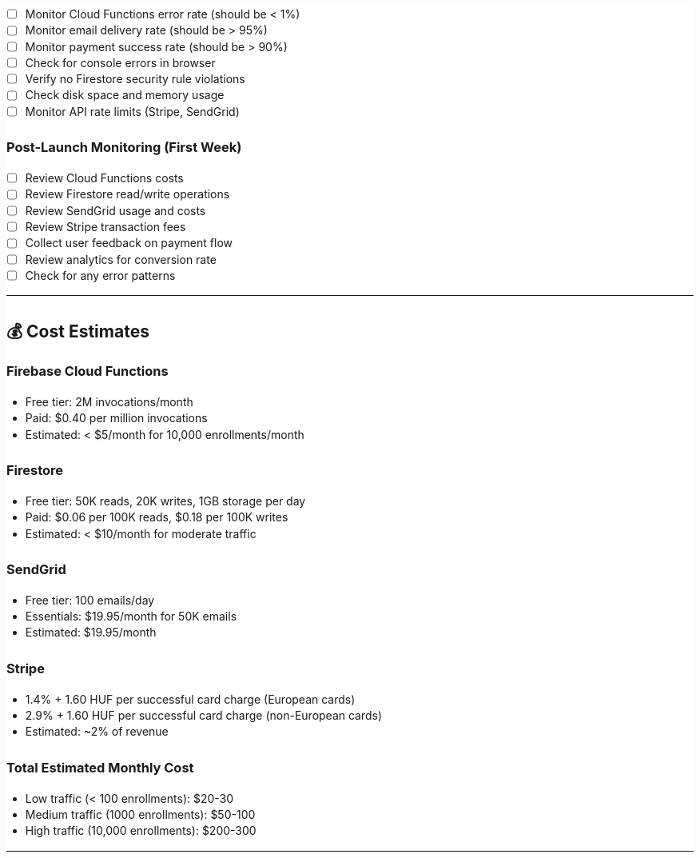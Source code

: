 - [ ] Monitor Cloud Functions error rate (should be < 1%)
- [ ] Monitor email delivery rate (should be > 95%)
- [ ] Monitor payment success rate (should be > 90%)
- [ ] Check for console errors in browser
- [ ] Verify no Firestore security rule violations
- [ ] Check disk space and memory usage
- [ ] Monitor API rate limits (Stripe, SendGrid)

### Post-Launch Monitoring (First Week)

- [ ] Review Cloud Functions costs
- [ ] Review Firestore read/write operations
- [ ] Review SendGrid usage and costs
- [ ] Review Stripe transaction fees
- [ ] Collect user feedback on payment flow
- [ ] Review analytics for conversion rate
- [ ] Check for any error patterns

---

## 💰 Cost Estimates

### Firebase Cloud Functions

- Free tier: 2M invocations/month
- Paid: $0.40 per million invocations
- Estimated: < $5/month for 10,000 enrollments/month

### Firestore

- Free tier: 50K reads, 20K writes, 1GB storage per day
- Paid: $0.06 per 100K reads, $0.18 per 100K writes
- Estimated: < $10/month for moderate traffic

### SendGrid

- Free tier: 100 emails/day
- Essentials: $19.95/month for 50K emails
- Estimated: $19.95/month

### Stripe

- 1.4% + 1.60 HUF per successful card charge (European cards)
- 2.9% + 1.60 HUF per successful card charge (non-European cards)
- Estimated: ~2% of revenue

### Total Estimated Monthly Cost

- Low traffic (< 100 enrollments): $20-30
- Medium traffic (1000 enrollments): $50-100
- High traffic (10,000 enrollments): $200-300

---